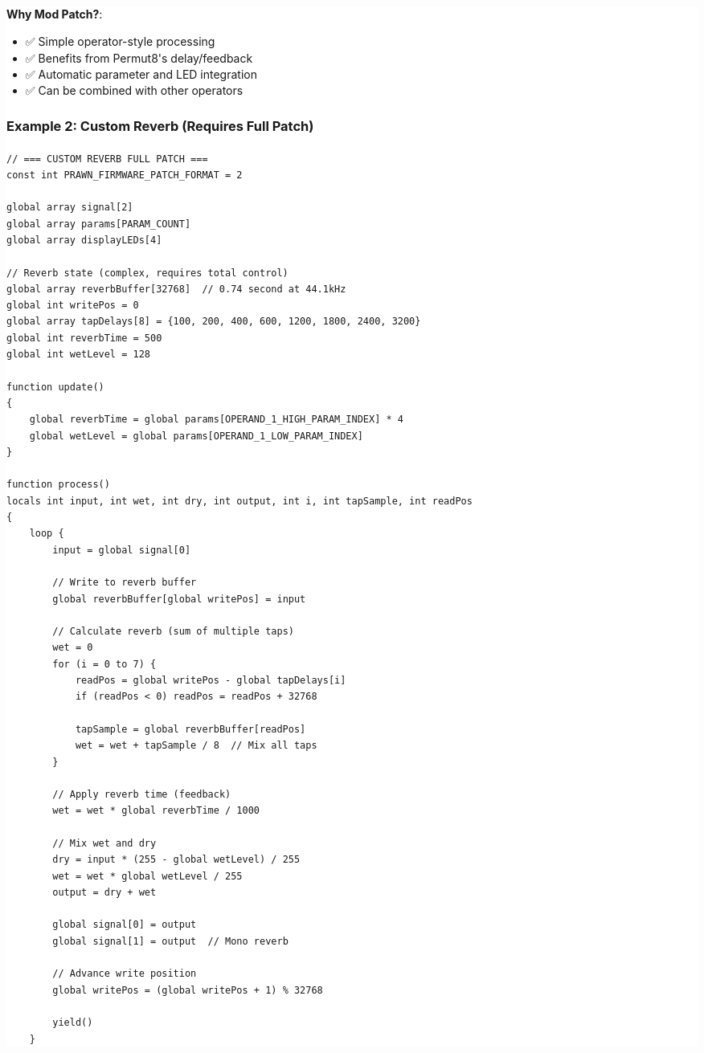 **Why Mod Patch?**:
- ✅ Simple operator-style processing
- ✅ Benefits from Permut8's delay/feedback
- ✅ Automatic parameter and LED integration
- ✅ Can be combined with other operators

### Example 2: Custom Reverb (Requires Full Patch)

```impala
// === CUSTOM REVERB FULL PATCH ===
const int PRAWN_FIRMWARE_PATCH_FORMAT = 2

global array signal[2]
global array params[PARAM_COUNT]
global array displayLEDs[4]

// Reverb state (complex, requires total control)
global array reverbBuffer[32768]  // 0.74 second at 44.1kHz
global int writePos = 0
global array tapDelays[8] = {100, 200, 400, 600, 1200, 1800, 2400, 3200}
global int reverbTime = 500
global int wetLevel = 128

function update()
{
    global reverbTime = global params[OPERAND_1_HIGH_PARAM_INDEX] * 4
    global wetLevel = global params[OPERAND_1_LOW_PARAM_INDEX]
}

function process()
locals int input, int wet, int dry, int output, int i, int tapSample, int readPos
{
    loop {
        input = global signal[0]
        
        // Write to reverb buffer
        global reverbBuffer[global writePos] = input
        
        // Calculate reverb (sum of multiple taps)
        wet = 0
        for (i = 0 to 7) {
            readPos = global writePos - global tapDelays[i]
            if (readPos < 0) readPos = readPos + 32768
            
            tapSample = global reverbBuffer[readPos]
            wet = wet + tapSample / 8  // Mix all taps
        }
        
        // Apply reverb time (feedback)
        wet = wet * global reverbTime / 1000
        
        // Mix wet and dry
        dry = input * (255 - global wetLevel) / 255
        wet = wet * global wetLevel / 255
        output = dry + wet
        
        global signal[0] = output
        global signal[1] = output  // Mono reverb
        
        // Advance write position
        global writePos = (global writePos + 1) % 32768
        
        yield()
    }
```